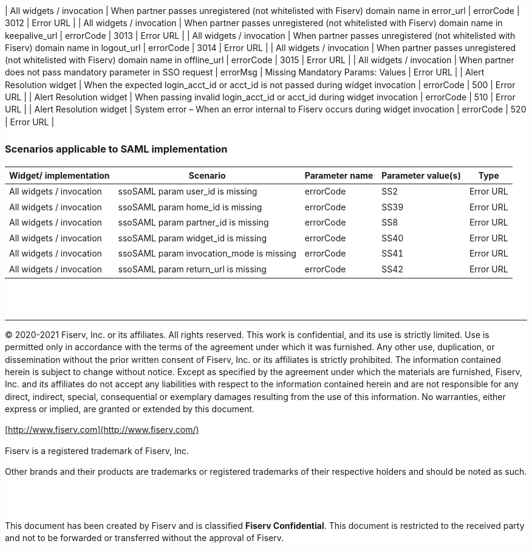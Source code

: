 | All widgets / invocation | When partner passes unregistered (not whitelisted with Fiserv) domain name in error_url     | errorCode      | 3012                             | Error URL |
| All widgets / invocation | When partner passes unregistered (not whitelisted with Fiserv) domain name in keepalive_url | errorCode      | 3013                             | Error URL |
| All widgets / invocation | When partner passes unregistered (not whitelisted with Fiserv) domain name in logout_url    | errorCode      | 3014                             | Error URL |
| All widgets / invocation | When partner passes unregistered (not whitelisted with Fiserv) domain name in offline_url   | errorCode      | 3015                             | Error URL |
| All widgets / invocation | When partner does not pass mandatory parameter in SSO request                               | errorMsg       | Missing Mandatory Params: Values | Error URL |
| Alert Resolution widget  | When the expected login_acct_id or acct_id is not passed during widget invocation           | errorCode      | 500                              | Error URL |
| Alert Resolution widget  | When passing invalid login_acct_id or acct_id during widget invocation                      | errorCode      | 510                              | Error URL |
| Alert Resolution widget  | System error – When an error internal to Fiserv occurs during widget invocation             | errorCode      | 520                              | Error URL |

### Scenarios applicable to SAML implementation

| Widget/ implementation   | Scenario                                 | Parameter name | Parameter value(s) | Type      |
|--------------------------|------------------------------------------|----------------|--------------------|-----------|
| All widgets / invocation | ssoSAML param user_id is missing         | errorCode      | SS2                | Error URL |
| All widgets / invocation | ssoSAML param home_id is missing         | errorCode      | SS39               | Error URL |
| All widgets / invocation | ssoSAML param partner_id is missing      | errorCode      | SS8                | Error URL |
| All widgets / invocation | ssoSAML param widget_id is missing       | errorCode      | SS40               | Error URL |
| All widgets / invocation | ssoSAML param invocation_mode is missing | errorCode      | SS41               | Error URL |
| All widgets / invocation | ssoSAML param return_url is missing      | errorCode      | SS42               | Error URL |

<br>
<br>
<hr>

© 2020-2021 Fiserv, Inc. or its affiliates. All rights reserved. This work is confidential, and its use is strictly limited. Use is permitted only in accordance with the terms of the agreement under which it was furnished. Any other use, duplication, or dissemination without the prior written consent of Fiserv, Inc. or its affiliates is strictly prohibited. The information contained herein is subject to change without notice. Except as specified by the agreement under which the materials are furnished, Fiserv, Inc. and its affiliates do not accept any liabilities with respect to the information contained herein and are not responsible for any direct, indirect, special, consequential or exemplary damages resulting from the use of this information. No warranties, either express or implied, are granted or extended by this document.

[http://www.fiserv.com](http://www.fiserv.com/)

Fiserv is a registered trademark of Fiserv, Inc.

Other brands and their products are trademarks or registered trademarks of their respective holders and should be noted as such.

<br>
<br>

This document has been created by Fiserv and is classified **Fiserv Confidential**. This document is restricted to the received party and not to be forwarded or transferred without the approval of Fiserv.


